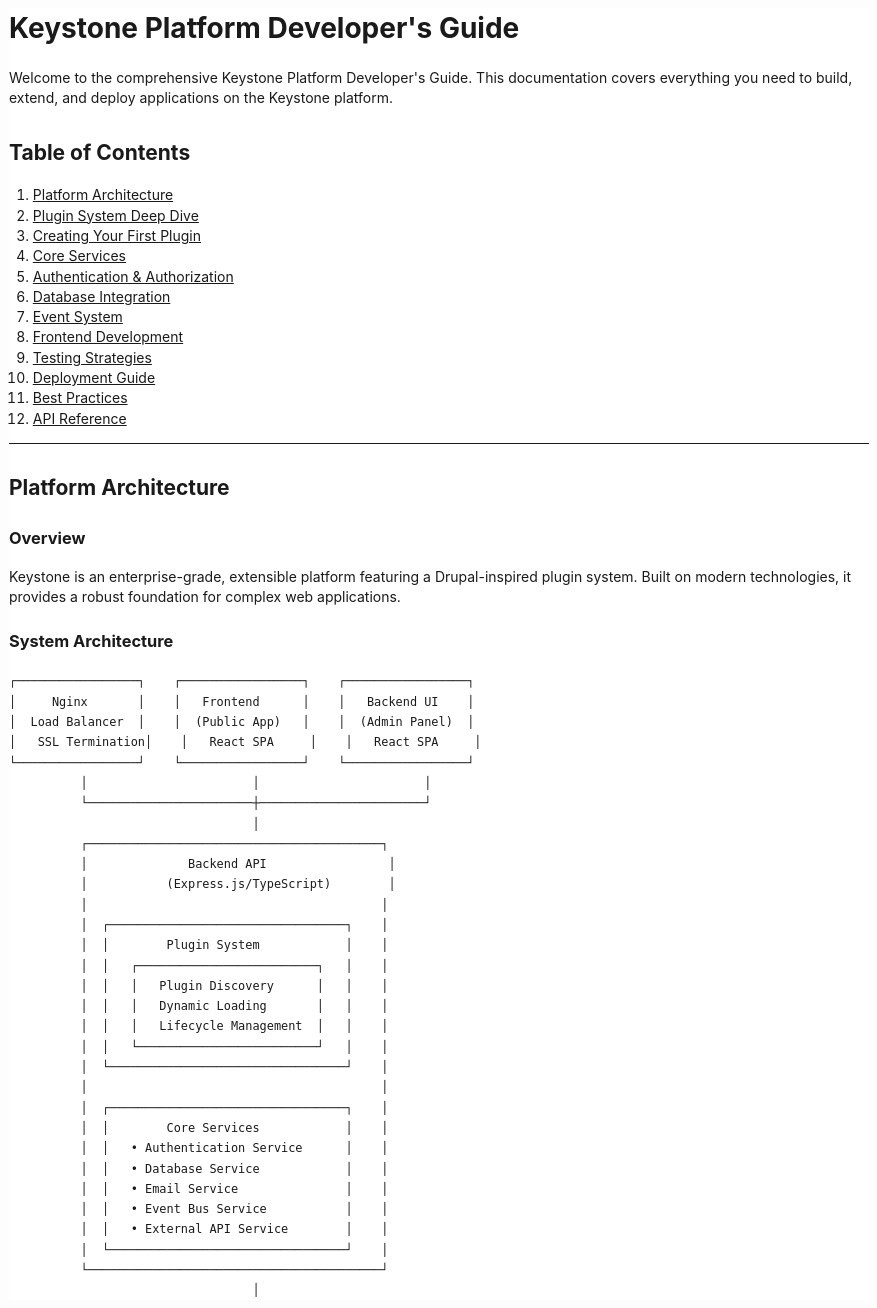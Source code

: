 # Keystone Platform Developer's Guide

Welcome to the comprehensive Keystone Platform Developer's Guide. This documentation covers everything you need to build, extend, and deploy applications on the Keystone platform.

## Table of Contents
1. [Platform Architecture](#platform-architecture)
2. [Plugin System Deep Dive](#plugin-system-deep-dive)
3. [Creating Your First Plugin](#creating-your-first-plugin)
4. [Core Services](#core-services)
5. [Authentication & Authorization](#authentication--authorization)
6. [Database Integration](#database-integration)
7. [Event System](#event-system)
8. [Frontend Development](#frontend-development)
9. [Testing Strategies](#testing-strategies)
10. [Deployment Guide](#deployment-guide)
11. [Best Practices](#best-practices)
12. [API Reference](#api-reference)

---

## Platform Architecture

### Overview
Keystone is an enterprise-grade, extensible platform featuring a Drupal-inspired plugin system. Built on modern technologies, it provides a robust foundation for complex web applications.

### System Architecture

```
┌─────────────────┐    ┌─────────────────┐    ┌─────────────────┐
│     Nginx       │    │   Frontend      │    │   Backend UI    │
│  Load Balancer  │    │  (Public App)   │    │  (Admin Panel)  │
│   SSL Termination│    │   React SPA     │    │   React SPA     │
└─────────────────┘    └─────────────────┘    └─────────────────┘
          │                       │                       │
          └───────────────────────┼───────────────────────┘
                                  │
          ┌─────────────────────────────────────────┐
          │              Backend API                 │
          │           (Express.js/TypeScript)        │
          │                                         │
          │  ┌─────────────────────────────────┐    │
          │  │        Plugin System            │    │
          │  │   ┌─────────────────────────┐   │    │
          │  │   │   Plugin Discovery      │   │    │
          │  │   │   Dynamic Loading       │   │    │
          │  │   │   Lifecycle Management  │   │    │
          │  │   └─────────────────────────┘   │    │
          │  └─────────────────────────────────┘    │
          │                                         │
          │  ┌─────────────────────────────────┐    │
          │  │        Core Services            │    │
          │  │   • Authentication Service      │    │
          │  │   • Database Service            │    │
          │  │   • Email Service               │    │
          │  │   • Event Bus Service           │    │
          │  │   • External API Service        │    │
          │  └─────────────────────────────────┘    │
          └─────────────────────────────────────────┘
                                  │
```